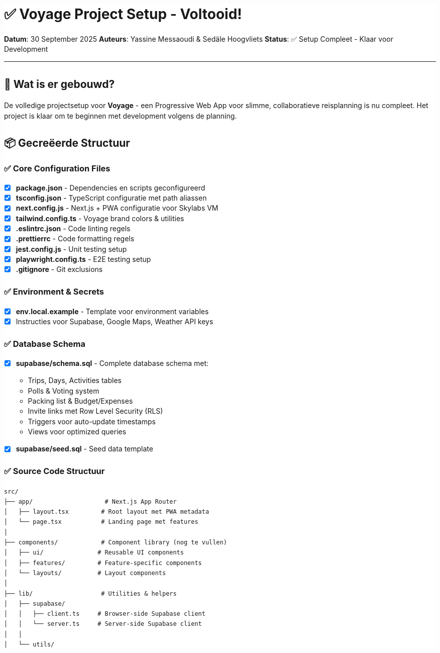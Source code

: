 # ✅ Voyage Project Setup - Voltooid!

**Datum**: 30 September 2025
**Auteurs**: Yassine Messaoudi & Sedäle Hoogvliets
**Status**: ✅ Setup Compleet - Klaar voor Development

---

## 🎉 Wat is er gebouwd?

De volledige projectsetup voor **Voyage** - een Progressive Web App voor slimme, collaboratieve reisplanning is nu compleet. Het project is klaar om te beginnen met development volgens de planning.

## 📦 Gecreëerde Structuur

### ✅ Core Configuration Files

- [x] **package.json** - Dependencies en scripts geconfigureerd
- [x] **tsconfig.json** - TypeScript configuratie met path aliassen
- [x] **next.config.js** - Next.js + PWA configuratie voor Skylabs VM
- [x] **tailwind.config.ts** - Voyage brand colors & utilities
- [x] **.eslintrc.json** - Code linting regels
- [x] **.prettierrc** - Code formatting regels
- [x] **jest.config.js** - Unit testing setup
- [x] **playwright.config.ts** - E2E testing setup
- [x] **.gitignore** - Git exclusions

### ✅ Environment & Secrets

- [x] **env.local.example** - Template voor environment variables
- [x] Instructies voor Supabase, Google Maps, Weather API keys

### ✅ Database Schema

- [x] **supabase/schema.sql** - Complete database schema met:
  - Trips, Days, Activities tables
  - Polls & Voting system
  - Packing list & Budget/Expenses
  - Invite links met Row Level Security (RLS)
  - Triggers voor auto-update timestamps
  - Views voor optimized queries

- [x] **supabase/seed.sql** - Seed data template

### ✅ Source Code Structuur

```
src/
├── app/                    # Next.js App Router
│   ├── layout.tsx         # Root layout met PWA metadata
│   └── page.tsx           # Landing page met features
│
├── components/            # Component library (nog te vullen)
│   ├── ui/               # Reusable UI components
│   ├── features/         # Feature-specific components
│   └── layouts/          # Layout components
│
├── lib/                   # Utilities & helpers
│   ├── supabase/
│   │   ├── client.ts     # Browser-side Supabase client
│   │   └── server.ts     # Server-side Supabase client
│   │
│   └── utils/
```